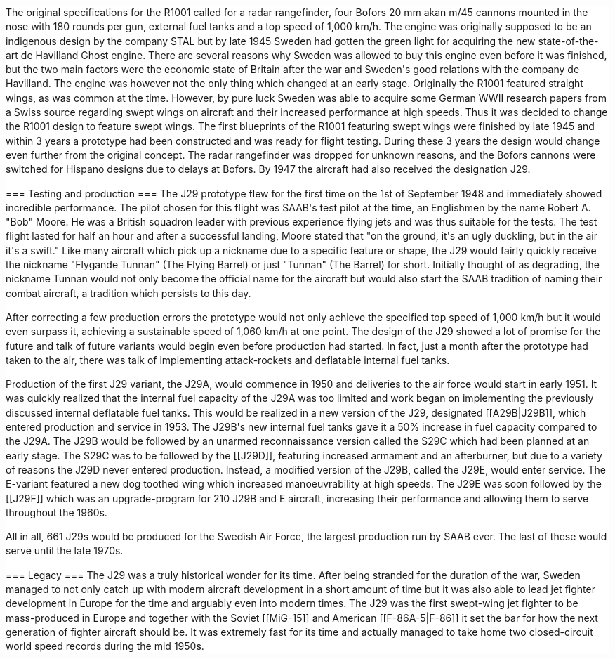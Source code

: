 
The original specifications for the R1001 called for a radar rangefinder, four Bofors 20 mm akan m/45 cannons mounted in the nose with 180 rounds per gun, external fuel tanks and a top speed of 1,000 km/h. The engine was originally supposed to be an indigenous design by the company STAL but by late 1945 Sweden had gotten the green light for acquiring the new state-of-the-art de Havilland Ghost engine. There are several reasons why Sweden was allowed to buy this engine even before it was finished, but the two main factors were the economic state of Britain after the war and Sweden's good relations with the company de Havilland. The engine was however not the only thing which changed at an early stage. Originally the R1001 featured straight wings, as was common at the time. However, by pure luck Sweden was able to acquire some German WWII research papers from a Swiss source regarding swept wings on aircraft and their increased performance at high speeds. Thus it was decided to change the R1001 design to feature swept wings. The first blueprints of the R1001 featuring swept wings were finished by late 1945 and within 3 years a prototype had been constructed and was ready for flight testing. During these 3 years the design would change even further from the original concept. The radar rangefinder was dropped for unknown reasons, and the Bofors cannons were switched for Hispano designs due to delays at Bofors. By 1947 the aircraft had also received the designation J29.

=== Testing and production ===
The J29 prototype flew for the first time on the 1st of September 1948 and immediately showed incredible performance. The pilot chosen for this flight was SAAB's test pilot at the time, an Englishmen by the name Robert A. "Bob" Moore. He was a British squadron leader with previous experience flying jets and was thus suitable for the tests. The test flight lasted for half an hour and after a successful landing, Moore stated that "on the ground, it's an ugly duckling, but in the air it's a swift." Like many aircraft which pick up a nickname due to a specific feature or shape, the J29 would fairly quickly receive the nickname "Flygande Tunnan" (The Flying Barrel) or just "Tunnan" (The Barrel) for short. Initially thought of as degrading, the nickname Tunnan would not only become the official name for the aircraft but would also start the SAAB tradition of naming their combat aircraft, a tradition which persists to this day.

After correcting a few production errors the prototype would not only achieve the specified top speed of 1,000 km/h but it would even surpass it, achieving a sustainable speed of 1,060 km/h at one point. The design of the J29 showed a lot of promise for the future and talk of future variants would begin even before production had started. In fact, just a month after the prototype had taken to the air, there was talk of implementing attack-rockets and deflatable internal fuel tanks.

Production of the first J29 variant, the J29A, would commence in 1950 and deliveries to the air force would start in early 1951. It was quickly realized that the internal fuel capacity of the J29A was too limited and work began on implementing the previously discussed internal deflatable fuel tanks. This would be realized in a new version of the J29, designated [[A29B|J29B]], which entered production and service in 1953. The J29B's new internal fuel tanks gave it a 50% increase in fuel capacity compared to the J29A. The J29B would be followed by an unarmed reconnaissance version called the S29C which had been planned at an early stage. The S29C was to be followed by the [[J29D]], featuring increased armament and an afterburner, but due to a variety of reasons the J29D never entered production. Instead, a modified version of the J29B, called the J29E, would enter service. The E-variant featured a new dog toothed wing which increased manoeuvrability at high speeds. The J29E was soon followed by the [[J29F]] which was an upgrade-program for 210 J29B and E aircraft, increasing their performance and allowing them to serve throughout the 1960s.

All in all, 661 J29s would be produced for the Swedish Air Force, the largest production run by SAAB ever. The last of these would serve until the late 1970s.

=== Legacy ===
The J29 was a truly historical wonder for its time. After being stranded for the duration of the war, Sweden managed to not only catch up with modern aircraft development in a short amount of time but it was also able to lead jet fighter development in Europe for the time and arguably even into modern times. The J29 was the first swept-wing jet fighter to be mass-produced in Europe and together with the Soviet [[MiG-15]] and American [[F-86A-5|F-86]] it set the bar for how the next generation of fighter aircraft should be. It was extremely fast for its time and actually managed to take home two closed-circuit world speed records during the mid 1950s.
